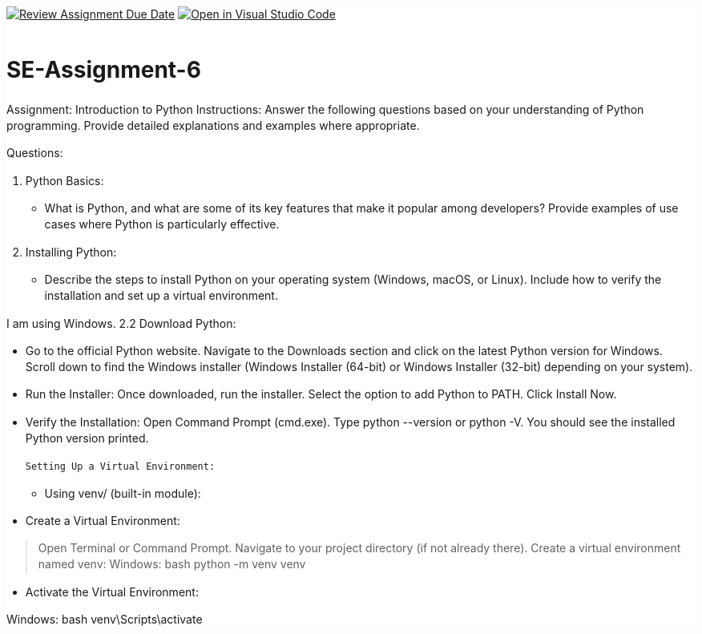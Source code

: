[![Review Assignment Due Date](https://classroom.github.com/assets/deadline-readme-button-22041afd0340ce965d47ae6ef1cefeee28c7c493a6346c4f15d667ab976d596c.svg)](https://classroom.github.com/a/WfNmjXUk)
[![Open in Visual Studio Code](https://classroom.github.com/assets/open-in-vscode-2e0aaae1b6195c2367325f4f02e2d04e9abb55f0b24a779b69b11b9e10269abc.svg)](https://classroom.github.com/online_ide?assignment_repo_id=15332386&assignment_repo_type=AssignmentRepo)
# SE-Assignment-6
 Assignment: Introduction to Python
Instructions:
Answer the following questions based on your understanding of Python programming. Provide detailed explanations and examples where appropriate.

 Questions:

1. Python Basics:
   - What is Python, and what are some of its key features that make it popular among developers? Provide examples of use cases where Python is particularly effective.

2. Installing Python:
   - Describe the steps to install Python on your operating system (Windows, macOS, or Linux). Include how to verify the installation and set up a virtual environment.

  I am using Windows.
2.2 Download Python:

   - Go to the official Python website.
Navigate to the Downloads section and click on the latest Python version for Windows.
Scroll down to find the Windows installer (Windows Installer (64-bit) or Windows Installer (32-bit) depending on your system).

  - Run the Installer:
Once downloaded, run the installer.
Select the option to add Python to PATH.
Click Install Now.

  - Verify the Installation:
Open Command Prompt (cmd.exe).
Type python --version or python -V. You should see the installed Python version printed. 

        Setting Up a Virtual Environment:
    - Using venv/ (built-in module):
  - Create a Virtual Environment:

>Open Terminal or Command Prompt.
>Navigate to your project directory (if not already there).
>Create a virtual environment named venv:
Windows:
bash
python -m venv venv

   - Activate the Virtual Environment:

Windows:
bash
venv\Scripts\activate
